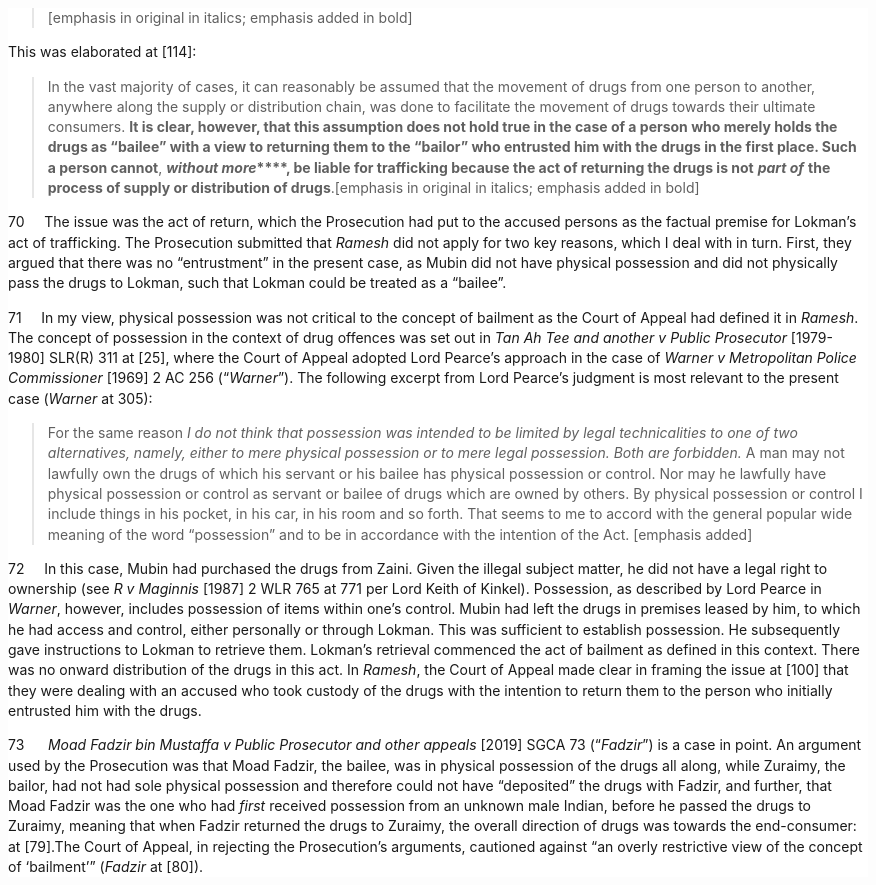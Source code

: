 > \[emphasis in original in italics; emphasis added in bold\]

This was elaborated at \[114\]:

> In the vast majority of cases, it can reasonably be assumed that the movement of drugs from one person to another, anywhere along the supply or distribution chain, was done to facilitate the movement of drugs towards their ultimate consumers. **It is clear, however, that this assumption does not hold true in the case of a person who merely holds the drugs as “bailee” with a view to returning them to the “bailor” who entrusted him with the drugs in the first place. Such a person cannot**, **_without more_****, be liable for trafficking because the act of returning the drugs is not** **_part of_** **the process of supply or distribution of drugs**.\[emphasis in original in italics; emphasis added in bold\]

70     The issue was the act of return, which the Prosecution had put to the accused persons as the factual premise for Lokman’s act of trafficking. The Prosecution submitted that _Ramesh_ did not apply for two key reasons, which I deal with in turn. First, they argued that there was no “entrustment” in the present case, as Mubin did not have physical possession and did not physically pass the drugs to Lokman, such that Lokman could be treated as a “bailee”.

71     In my view, physical possession was not critical to the concept of bailment as the Court of Appeal had defined it in _Ramesh_. The concept of possession in the context of drug offences was set out in _Tan Ah Tee and another v Public Prosecutor_ \[1979-1980\] SLR(R) 311 at \[25\], where the Court of Appeal adopted Lord Pearce’s approach in the case of _Warner v Metropolitan Police Commissioner_ <span class="citation">\[1969\] 2 AC 256</span> (“_Warner_”). The following excerpt from Lord Pearce’s judgment is most relevant to the present case (_Warner_ at 305):

> For the same reason _I do not think that possession was intended to be limited by legal technicalities to one of two alternatives, namely, either to mere physical possession or to mere legal possession. Both are forbidden._ A man may not lawfully own the drugs of which his servant or his bailee has physical possession or control. Nor may he lawfully have physical possession or control as servant or bailee of drugs which are owned by others. By physical possession or control I include things in his pocket, in his car, in his room and so forth. That seems to me to accord with the general popular wide meaning of the word “possession” and to be in accordance with the intention of the Act. \[emphasis added\]

72     In this case, Mubin had purchased the drugs from Zaini. Given the illegal subject matter, he did not have a legal right to ownership (see _R v Maginnis_ <span class="citation">\[1987\] 2 WLR 765</span> at 771 per Lord Keith of Kinkel). Possession, as described by Lord Pearce in _Warner_, however, includes possession of items within one’s control. Mubin had left the drugs in premises leased by him, to which he had access and control, either personally or through Lokman. This was sufficient to establish possession. He subsequently gave instructions to Lokman to retrieve them. Lokman’s retrieval commenced the act of bailment as defined in this context. There was no onward distribution of the drugs in this act. In _Ramesh_, the Court of Appeal made clear in framing the issue at \[100\] that they were dealing with an accused who took custody of the drugs with the intention to return them to the person who initially entrusted him with the drugs.

73      _Moad Fadzir bin Mustaffa v Public Prosecutor and other appeals_ <span class="citation">\[2019\] SGCA 73</span> (“_Fadzir_”) is a case in point. An argument used by the Prosecution was that Moad Fadzir, the bailee, was in physical possession of the drugs all along, while Zuraimy, the bailor, had not had sole physical possession and therefore could not have “deposited” the drugs with Fadzir, and further, that Moad Fadzir was the one who had _first_ received possession from an unknown male Indian, before he passed the drugs to Zuraimy, meaning that when Fadzir returned the drugs to Zuraimy, the overall direction of drugs was towards the end-consumer: at \[79\].The Court of Appeal, in rejecting the Prosecution’s arguments, cautioned against “an overly restrictive view of the concept of ‘bailment’” (_Fadzir_ at \[80\]).


[^1]: Statement of Agreed Facts (“ASOF”) at para 5.
[^2]: See Health Sciences Authority (“HSA”) Certificate Lab No ID-1532-01705-001 dated 23 December 2015: Agreed Bundle (“AB”) at p 101; ASOF at para 6.
[^3]: See HSA Certificate Lab No ID-1532-01705-002 dated 23 December 2015: AB at p 102; ASOF at para 6.
[^4]: ASOF at para 7.
[^5]: ASOF at para 17.
[^6]: ASOF at para 4.
[^7]: ASOF at para 13.
[^8]: ASOF at paras 13–14.
[^9]: Prosecution’s Closing Submissions (“PCS”) at para 26(a).
[^10]: PCS at paras 32–33.
[^11]: NE 1 February 2019 at p 47, ln 20–32; p 48, ln 1–4. See also Lokman’s statements at AB at pp 379, 381–382, paras 17, 29–30: AB at p 396, paras 42–43.
[^12]: NE 29 January 2019 at p 11, ln 31–32.
[^13]: NE 29 January 2019 at p 14, ln 1–3. See also NE 29 January 2019 at p 16, ln 17–22.
[^14]: NE 29 January 2019 at p 16, ln 17–20.
[^15]: NE 17 July 2019 at p 19, ln 24–29.
[^16]: NE 17 July 2019 at p 30, ln 14–16.
[^17]: NE 17 July 2019 at p 20, ln 21–22, p 24, ln 21-22.
[^18]: NE 17 July 2019 at p 25, ln 29–32.
[^19]: NE 17 July 2019 at p 26, ln 22-31.
[^20]: NE 17 July 2019 at p 27.
[^21]: NE 29 October 2019 at p 24, ln 22–27.
[^22]: NE 16 January 2019 at pp 10-20; Supplementary Bundle (“SB”) at p 504.
[^23]: NE 17 January 2019 at p 15, ln 24–32.
[^24]: NE 17 January 2019 at p 23, ln 4–8.
[^25]: See exhibit C2.
[^26]: ASOF at para 22. See also SB at pp 361–363.
[^27]: Lokman’s statement at para 31: AB at p 382.
[^28]: NE 16 January 2019 at p 63, ln 9–15.
[^29]: NE 16 July 2019 at p 47, ln 1–7.
[^30]: NE 17 January 2019 at p 43.
[^31]: NE 16 January 2019 at p 53, ln 22.
[^32]: NE 17 January 2019 at p 33, ln 27–30.
[^33]: Exhibit P299 at para 42.
[^34]: NE 17 January 2019 at p 46, ln 26–32.
[^35]: NE 17 July 2019 at p 9, ln 15–17.
[^36]: Prosecution’s Closing Submissions at para 43.
[^37]: NE 16 January 2019 at p 27, ln 7–8.
[^38]: NE 16 January 2019 at p 49, ln 6–11.
[^39]: NE 29 January 2019 at p 11, ln 17–22.
[^40]: NE 29 January 2019 at p 11, ln 31–32.
[^41]: NE 29 January 2019 at p 14, ln 1–3. See also NE 29 January 2019 at p 16, ln 17–22.
[^42]: NE 29 January 2019 at p 16, ln 17–20.
[^43]: NE 29 October 2019 at p 5, ln 9-31.
[^44]: NE 29 October 2019 at p 6, ln 1-27.
[^45]: AB at p 190.
[^46]: NE 29 October 2019 at pp 9–10.
[^47]: NE 29 October 2019 at p 11, ln 19–21.
[^48]: NE 29 October 2019 at p 12, ln 6–10.
[^49]: NE 29 October 2019 at p 13, ln 5.
[^50]: NE 30 October 2019 at p 65, ln 27–29.
[^51]: P111: AB at p 190.
[^52]: P72 at p 37: SB at p 69.
[^53]: P111: AB at p 190, showing an incoming call at 23:45:34 from \[xxxx8701\].
[^54]: P111: AB at p 190, showing an outgoing call at 0:15:11 to \[xxxx8701\].
[^55]: P72 at p 31, S/N 18: SB at p 63.
[^56]: P124A at pp 2–5.
[^57]: P72 at p 31, S/N 17: SB at p 63.
[^58]: P124A at pp 7–8.
[^59]: P72 at p 31, S/N 16: SB at p 63.
[^60]: P124A at p 9.
[^61]: P124A at p 10, S/N 13.
[^62]: P124A at p 11, S/N 27.
[^63]: P72 at p 48, S/N 161: SB at p 80.
[^64]: P124A at p 15, S/Ns 5–7.
[^65]: P124A at p 19, S/N 29.
[^66]: P124A at p 21, S/N 40.
[^67]: Exhibit P72 at p 31, S/N 13: SB at p 63.
[^68]: Exhibit P124A at p 23, S/N 6.
[^69]: NE 29 October 2019 at p 30, ln 15–20.
[^70]: P124A at p 24, S/N 9.
[^71]: NE 29 October 2019 at p 17, ln 27.
[^72]: NE 30 October 2019 at p 70, ln 24–25.
[^73]: NE 18 January 2019 at p 88, ln 25–31.
[^74]: NE 29 January 2019 at p 18, ln 10–14.
[^75]: NE 16 July 2019 at p 3, ln 27–32.
[^76]: NE 15 January 2019 at pp 66–68.
[^77]: P72 at p 31, S/N 12: SB at 63.
[^78]: NE 15 January 2019 at pp 69–71.
[^79]: P124A at p 24, S/N 7.
[^80]: NE 29 October 2019 at p 15, ln 29–32; p 16, ln 1–3.
[^81]: NE 29 October 2019 at p 16, ln 6–22.
[^82]: AB at p 380.
[^83]: NE 18 January 2019 at p 79, ln 2–19.
[^84]: NE at 1 February 2019 at pp 5–8.
[^85]: AB at p 365.
[^86]: NE 29 January 2019 at p 14, ln 1–3; NE 30 January 2019 at p 20, ln 1–6.
[^87]: AB at p 379.
[^88]: AB at p 366.
[^89]: NE 30 January 2019 at p 32, ln 10–25.
[^90]: NE 30 January 2019 at p 33, ln 6–11; p 37, ln 8–15.
[^91]: NE 30 January 2019 at p 33, ln 23-30; p 37, ln 8-18.
[^92]: NE 30 January 2019 at p 41, ln 14–16.
[^93]: NE 30 January 2019 at p 41, ln 23–32; p 42, ln 1–4.
[^94]: AB at p 209.
[^95]: AB at p 381.
[^96]: AB at p 401.
[^97]: NE 30 January 2019 at p 46, ln 11–13.
[^98]: AB at p 360.
[^99]: AB at p 365.
[^100]: NE 30 January 2019 at p 6, ln 18–32; p 7, ln 1–18.
[^101]: P124A at p 27.
[^102]: DNA Report bearing Lab No DN-1543-01909: AB at pp 139–140.
[^103]: NE 30 January 2019 at p 43, ln 7–31.
[^104]: NE 16 July 2019 at p 12, ln 31–32; p 13, ln 1–3.
[^105]: NE 1 February 2019 at p 67, ln 8–9.
[^106]: NE 1 February 2019 at p 26, ln 4–5.
[^107]: NE 1 February 2019 at p 66, ln 30–32; p 67, ln 1.
[^108]: NE 29 January 2019 at p 26, ln 18–19.
[^109]: NE 18 January 2019 at p 74, ln 23–28.
[^110]: AB at p 382.
[^111]: NE 30 January 2019 at p 48, ln 6–9.
[^112]: NE 1 February 2019 at p 34, ln 24–26.
[^113]: AB at p 382.
[^114]: NE 29 October 2019 at p 24, ln 23.
[^115]: NE 29 October 2019 at p 24, ln 25–26.
[^116]: NE 23 January 2020 at p 12, ln 7–31.
[^117]: NE 23 January 2020 at p 13, ln 20–27.
[^118]: NE 23 January 2020 at p 19, ln 12-32; p 20, ln 1-32; p 21, ln 1-4.
[^119]: AB at p 410.
[^120]: Lokman’s statement recorded on 15 September 2015 at para 7; NE 29 January 2019 at p 16, ln 18–22.
[^121]: NE 1 February 2019 at p 85, ln 23–29.
[^122]: 2D4 at para 8: AB at p 410.
[^123]: 2D4 at para 17: AB at p 410.
[^124]: NE 30 October 2019 at p 30, ln 21–25.
[^125]: AB at p 412.
[^126]: AB at p 407.
[^127]: 2D4 at para 9: AB at p 410.
[^128]: PS25 at para 2: AB at p 202.
[^129]: 2D4 at para 16: AB at p 411.
[^130]: NE 29 October 2019 at p 32, ln 6–7.
[^131]: NE 18 January 2019 at p 79, ln 5–12.